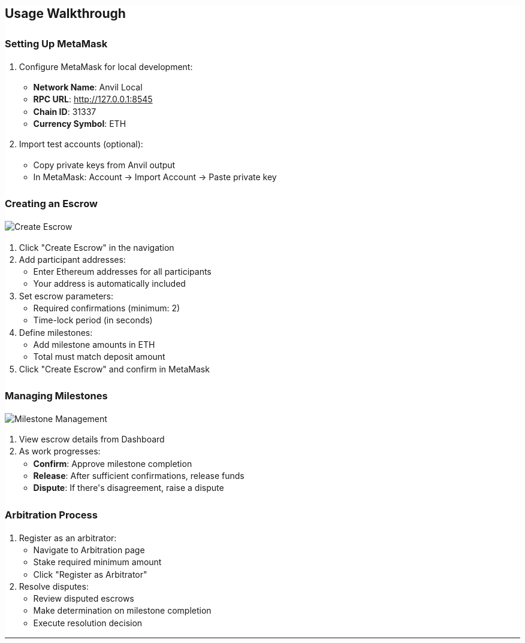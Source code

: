 
## Usage Walkthrough

### Setting Up MetaMask

1. Configure MetaMask for local development:
   - **Network Name**: Anvil Local
   - **RPC URL**: http://127.0.0.1:8545
   - **Chain ID**: 31337
   - **Currency Symbol**: ETH

2. Import test accounts (optional):
   - Copy private keys from Anvil output
   - In MetaMask: Account → Import Account → Paste private key

### Creating an Escrow

![Create Escrow](https://via.placeholder.com/800x400?text=Create+Escrow+Interface)

1. Click "Create Escrow" in the navigation
2. Add participant addresses:
   - Enter Ethereum addresses for all participants
   - Your address is automatically included
3. Set escrow parameters:
   - Required confirmations (minimum: 2)
   - Time-lock period (in seconds)
4. Define milestones:
   - Add milestone amounts in ETH
   - Total must match deposit amount
5. Click "Create Escrow" and confirm in MetaMask

### Managing Milestones

![Milestone Management](https://via.placeholder.com/800x400?text=Milestone+Management)

1. View escrow details from Dashboard
2. As work progresses:
   - **Confirm**: Approve milestone completion
   - **Release**: After sufficient confirmations, release funds
   - **Dispute**: If there's disagreement, raise a dispute

### Arbitration Process

1. Register as an arbitrator:
   - Navigate to Arbitration page
   - Stake required minimum amount
   - Click "Register as Arbitrator"
2. Resolve disputes:
   - Review disputed escrows
   - Make determination on milestone completion
   - Execute resolution decision

---